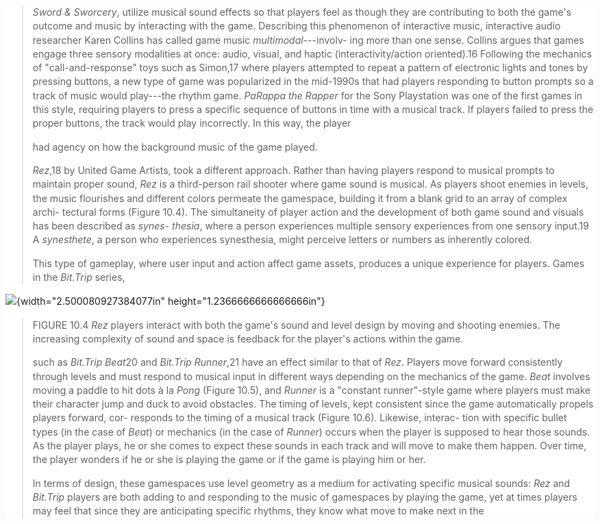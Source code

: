 > *Sword & Sworcery*, utilize musical sound effects so that players feel
> as though they are contributing to both the game's outcome and music
> by interacting with the game. Describing this phenomenon of
> interactive music, interactive audio researcher Karen Collins has
> called game music *multimodal*---involv- ing more than one sense.
> Collins argues that games engage three sensory modalities at once:
> audio, visual, and haptic (interactivity/action oriented).16 Following
> the mechanics of "call-and-response" toys such as Simon,17 where
> players attempted to repeat a pattern of electronic lights and tones
> by pressing buttons, a new type of game was popularized in the
> mid-1990s that had players responding to button prompts so a track of
> music would play---the rhythm game. *PaRappa the Rapper* for the Sony
> Playstation was one of the first games in this style, requiring
> players to press a specific sequence of buttons in time with a musical
> track. If players failed to press the proper buttons, the track would
> play incorrectly. In this way, the player
>
> had agency on how the background music of the game played.
>
> *Rez*,18 by United Game Artists, took a different approach. Rather
> than having players respond to musical prompts to maintain proper
> sound, *Rez* is a third-person rail shooter where game sound is
> musical. As players shoot enemies in levels, the music flourishes and
> different colors permeate the gamespace, building it from a blank grid
> to an array of complex archi- tectural forms (Figure 10.4). The
> simultaneity of player action and the development of both game sound
> and visuals has been described as *synes- thesia*, where a person
> experiences multiple sensory experiences from one sensory input.19 A
> *synesthete*, a person who experiences synesthesia, might perceive
> letters or numbers as inherently colored.
>
> This type of gameplay, where user input and action affect game assets,
> produces a unique experience for players. Games in the *Bit.Trip*
> series,

![](./media/media/image370.jpeg){width="2.500080927384077in"
height="1.2366666666666666in"}

> FIGURE 10.4 *Rez* players interact with both the game's sound and
> level design by moving and shooting enemies. The increasing complexity
> of sound and space is feedback for the player's actions within the
> game.
>
> such as *Bit.Trip Beat*20 and *Bit.Trip Runner*,21 have an effect
> similar to that of *Rez*. Players move forward consistently through
> levels and must respond to musical input in different ways depending
> on the mechanics of the game. *Beat* involves moving a paddle to hit
> dots à la *Pong* (Figure 10.5), and *Runner* is a "constant
> runner"-style game where players must make their character jump and
> duck to avoid obstacles. The timing of levels, kept consistent since
> the game automatically propels players forward, cor- responds to the
> timing of a musical track (Figure 10.6). Likewise, interac- tion with
> specific bullet types (in the case of *Beat*) or mechanics (in the
> case of *Runner*) occurs when the player is supposed to hear those
> sounds. As the player plays, he or she comes to expect these sounds in
> each track and will move to make them happen. Over time, the player
> wonders if he or she is playing the game or if the game is playing him
> or her.
>
> In terms of design, these gamespaces use level geometry as a medium
> for activating specific musical sounds: *Rez* and *Bit.Trip* players
> are both adding to and responding to the music of gamespaces by
> playing the game, yet at times players may feel that since they are
> anticipating specific rhythms, they know what move to make next in the